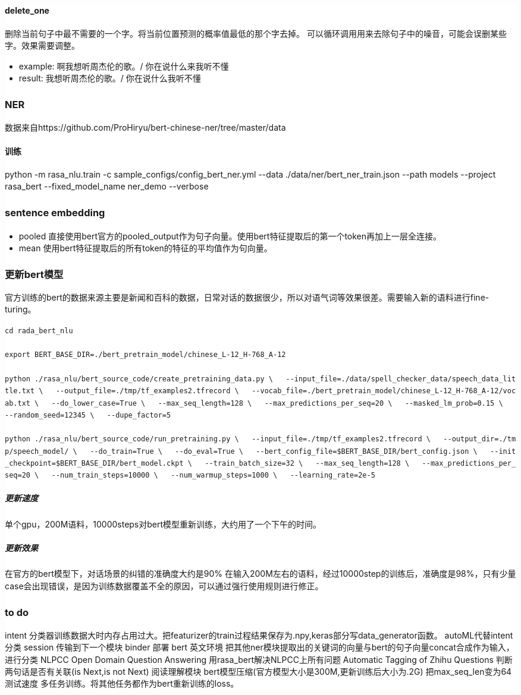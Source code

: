 #### delete_one
删除当前句子中最不需要的一个字。将当前位置预测的概率值最低的那个字去掉。
可以循环调用用来去除句子中的噪音，可能会误删某些字。效果需要调整。
- example:
啊我想听周杰伦的歌。/ 你在说什么来我听不懂
- result:
我想听周杰伦的歌。/ 你在说什么我听不懂

### NER
数据来自https://github.com/ProHiryu/bert-chinese-ner/tree/master/data
#### 训练
python -m rasa_nlu.train -c sample_configs/config_bert_ner.yml --data ./data/ner/bert_ner_train.json --path models --project rasa_bert --fixed_model_name ner_demo --verbose

### sentence embedding
- pooled 
直接使用bert官方的pooled_output作为句子向量。使用bert特征提取后的第一个token再加上一层全连接。
- mean 
使用bert特征提取后的所有token的特征的平均值作为句向量。

### 更新bert模型
官方训练的bert的数据来源主要是新闻和百科的数据，日常对话的数据很少，所以对语气词等效果很差。需要输入新的语料进行fine-turing。

```
cd rada_bert_nlu

export BERT_BASE_DIR=./bert_pretrain_model/chinese_L-12_H-768_A-12

python ./rasa_nlu/bert_source_code/create_pretraining_data.py \   --input_file=./data/spell_checker_data/speech_data_little.txt \   --output_file=./tmp/tf_examples2.tfrecord \   --vocab_file=./bert_pretrain_model/chinese_L-12_H-768_A-12/vocab.txt \   --do_lower_case=True \   --max_seq_length=128 \   --max_predictions_per_seq=20 \   --masked_lm_prob=0.15 \   --random_seed=12345 \   --dupe_factor=5

python ./rasa_nlu/bert_source_code/run_pretraining.py \   --input_file=./tmp/tf_examples2.tfrecord \   --output_dir=./tmp/speech_model/ \   --do_train=True \   --do_eval=True \   --bert_config_file=$BERT_BASE_DIR/bert_config.json \   --init_checkpoint=$BERT_BASE_DIR/bert_model.ckpt \   --train_batch_size=32 \   --max_seq_length=128 \   --max_predictions_per_seq=20 \   --num_train_steps=10000 \   --num_warmup_steps=1000 \   --learning_rate=2e-5
```
##### 更新速度
单个gpu，200M语料，10000steps对bert模型重新训练，大约用了一个下午的时间。
##### 更新效果
在官方的bert模型下，对话场景的纠错的准确度大约是90%
在输入200M左右的语料，经过10000step的训练后，准确度是98%，只有少量case会出现错误，是因为训练数据覆盖不全的原因，可以通过强行使用规则进行修正。


### to do 
intent 分类器训练数据大时内存占用过大。把featurizer的train过程结果保存为.npy,keras部分写data_generator函数。
autoML代替intent 分类
session 传输到下一个模块
binder 部署
bert 英文环境
把其他ner模块提取出的关键词的向量与bert的句子向量concat合成作为输入，进行分类
NLPCC Open Domain Question Answering
用rasa_bert解决NLPCC上所有问题
Automatic Tagging of Zhihu Questions
判断两句话是否有关联(is Next,is not Next)
阅读理解模块
bert模型压缩(官方模型大小是300M,更新训练后大小为.2G)
把max_seq_len变为64测试速度
多任务训练。将其他任务都作为bert重新训练的loss。
